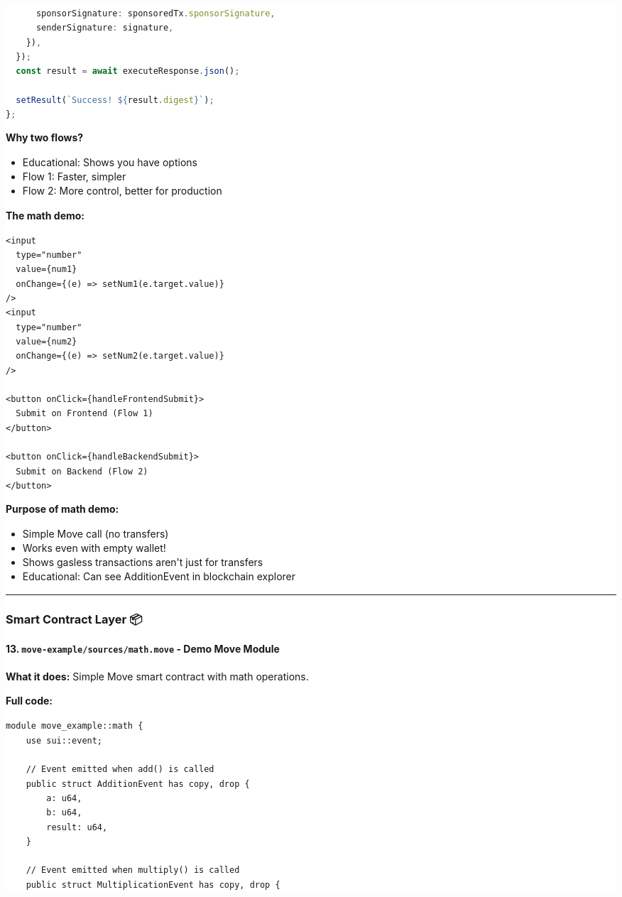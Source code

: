 ```typescript
      sponsorSignature: sponsoredTx.sponsorSignature,
      senderSignature: signature,
    }),
  });
  const result = await executeResponse.json();

  setResult(`Success! ${result.digest}`);
};
```

**Why two flows?**
- Educational: Shows you have options
- Flow 1: Faster, simpler
- Flow 2: More control, better for production

**The math demo:**
```tsx
<input
  type="number"
  value={num1}
  onChange={(e) => setNum1(e.target.value)}
/>
<input
  type="number"
  value={num2}
  onChange={(e) => setNum2(e.target.value)}
/>

<button onClick={handleFrontendSubmit}>
  Submit on Frontend (Flow 1)
</button>

<button onClick={handleBackendSubmit}>
  Submit on Backend (Flow 2)
</button>
```

**Purpose of math demo:**
- Simple Move call (no transfers)
- Works even with empty wallet!
- Shows gasless transactions aren't just for transfers
- Educational: Can see AdditionEvent in blockchain explorer

---

### Smart Contract Layer 📦

#### 13. `move-example/sources/math.move` - Demo Move Module
**What it does:** Simple Move smart contract with math operations.

**Full code:**
```move
module move_example::math {
    use sui::event;

    // Event emitted when add() is called
    public struct AdditionEvent has copy, drop {
        a: u64,
        b: u64,
        result: u64,
    }

    // Event emitted when multiply() is called
    public struct MultiplicationEvent has copy, drop {
```